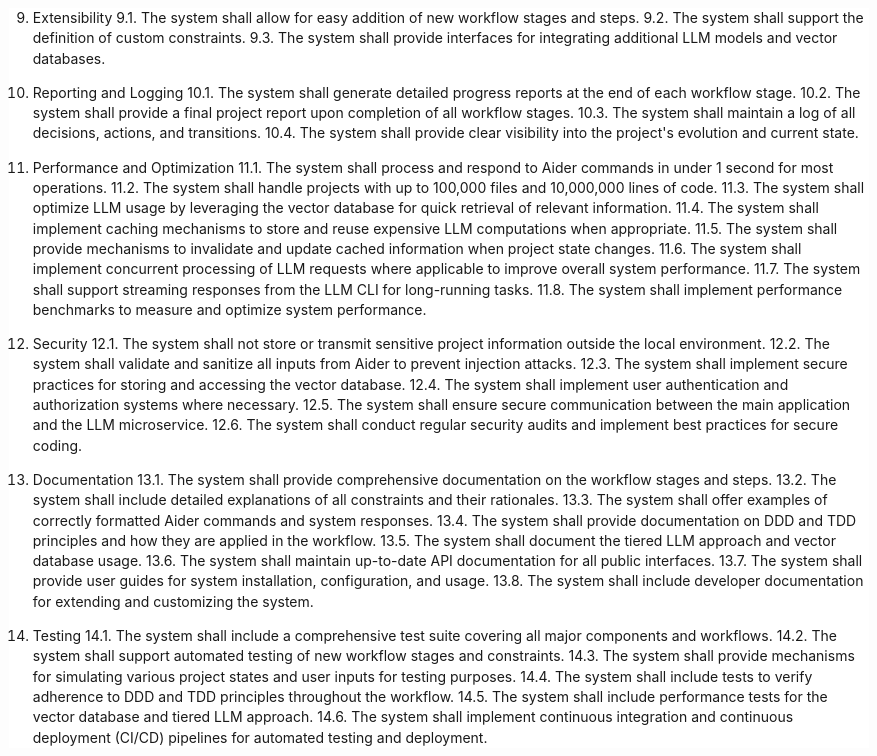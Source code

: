 9. Extensibility
   9.1. The system shall allow for easy addition of new workflow stages and steps.
   9.2. The system shall support the definition of custom constraints.
   9.3. The system shall provide interfaces for integrating additional LLM models and vector databases.

10. Reporting and Logging
    10.1. The system shall generate detailed progress reports at the end of each workflow stage.
    10.2. The system shall provide a final project report upon completion of all workflow stages.
    10.3. The system shall maintain a log of all decisions, actions, and transitions.
    10.4. The system shall provide clear visibility into the project's evolution and current state.

11. Performance and Optimization
    11.1. The system shall process and respond to Aider commands in under 1 second for most operations.
    11.2. The system shall handle projects with up to 100,000 files and 10,000,000 lines of code.
    11.3. The system shall optimize LLM usage by leveraging the vector database for quick retrieval of relevant information.
    11.4. The system shall implement caching mechanisms to store and reuse expensive LLM computations when appropriate.
    11.5. The system shall provide mechanisms to invalidate and update cached information when project state changes.
    11.6. The system shall implement concurrent processing of LLM requests where applicable to improve overall system performance.
    11.7. The system shall support streaming responses from the LLM CLI for long-running tasks.
    11.8. The system shall implement performance benchmarks to measure and optimize system performance.

12. Security
    12.1. The system shall not store or transmit sensitive project information outside the local environment.
    12.2. The system shall validate and sanitize all inputs from Aider to prevent injection attacks.
    12.3. The system shall implement secure practices for storing and accessing the vector database.
    12.4. The system shall implement user authentication and authorization systems where necessary.
    12.5. The system shall ensure secure communication between the main application and the LLM microservice.
    12.6. The system shall conduct regular security audits and implement best practices for secure coding.

13. Documentation
    13.1. The system shall provide comprehensive documentation on the workflow stages and steps.
    13.2. The system shall include detailed explanations of all constraints and their rationales.
    13.3. The system shall offer examples of correctly formatted Aider commands and system responses.
    13.4. The system shall provide documentation on DDD and TDD principles and how they are applied in the workflow.
    13.5. The system shall document the tiered LLM approach and vector database usage.
    13.6. The system shall maintain up-to-date API documentation for all public interfaces.
    13.7. The system shall provide user guides for system installation, configuration, and usage.
    13.8. The system shall include developer documentation for extending and customizing the system.

14. Testing
    14.1. The system shall include a comprehensive test suite covering all major components and workflows.
    14.2. The system shall support automated testing of new workflow stages and constraints.
    14.3. The system shall provide mechanisms for simulating various project states and user inputs for testing purposes.
    14.4. The system shall include tests to verify adherence to DDD and TDD principles throughout the workflow.
    14.5. The system shall include performance tests for the vector database and tiered LLM approach.
    14.6. The system shall implement continuous integration and continuous deployment (CI/CD) pipelines for automated testing and deployment.
